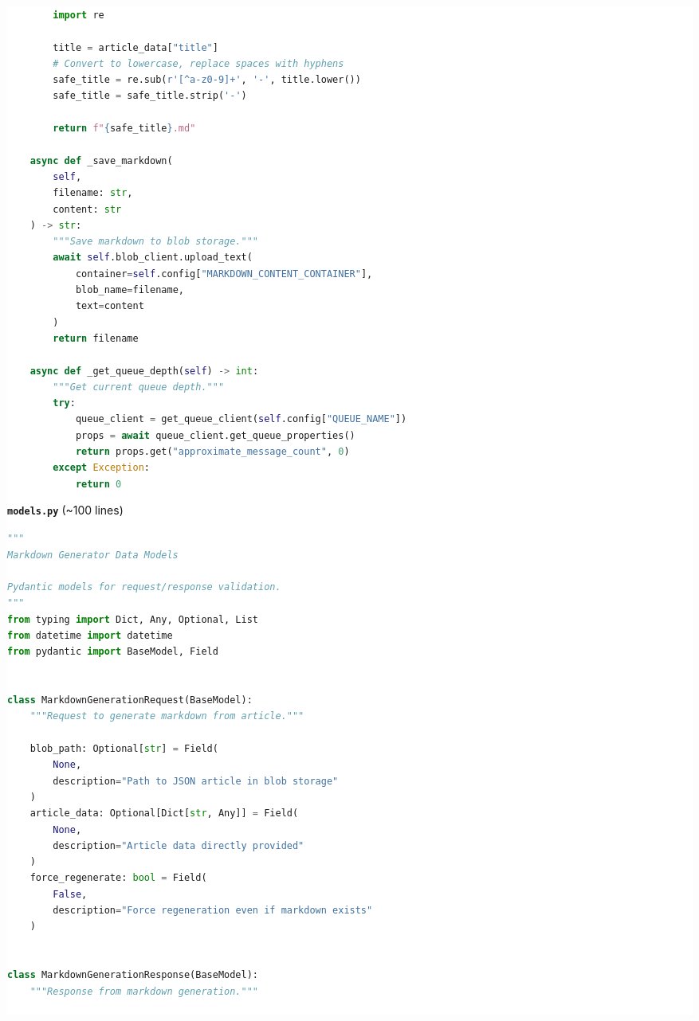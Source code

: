 ```python
        import re
        
        title = article_data["title"]
        # Convert to lowercase, replace spaces with hyphens
        safe_title = re.sub(r'[^a-z0-9]+', '-', title.lower())
        safe_title = safe_title.strip('-')
        
        return f"{safe_title}.md"
    
    async def _save_markdown(
        self,
        filename: str,
        content: str
    ) -> str:
        """Save markdown to blob storage."""
        await self.blob_client.upload_text(
            container=self.config["MARKDOWN_CONTENT_CONTAINER"],
            blob_name=filename,
            text=content
        )
        return filename
    
    async def _get_queue_depth(self) -> int:
        """Get current queue depth."""
        try:
            queue_client = get_queue_client(self.config["QUEUE_NAME"])
            props = await queue_client.get_queue_properties()
            return props.get("approximate_message_count", 0)
        except Exception:
            return 0
```

**`models.py`** (~100 lines)
```python
"""
Markdown Generator Data Models

Pydantic models for request/response validation.
"""
from typing import Dict, Any, Optional, List
from datetime import datetime
from pydantic import BaseModel, Field


class MarkdownGenerationRequest(BaseModel):
    """Request to generate markdown from article."""
    
    blob_path: Optional[str] = Field(
        None,
        description="Path to JSON article in blob storage"
    )
    article_data: Optional[Dict[str, Any]] = Field(
        None,
        description="Article data directly provided"
    )
    force_regenerate: bool = Field(
        False,
        description="Force regeneration even if markdown exists"
    )


class MarkdownGenerationResponse(BaseModel):
    """Response from markdown generation."""
    
```